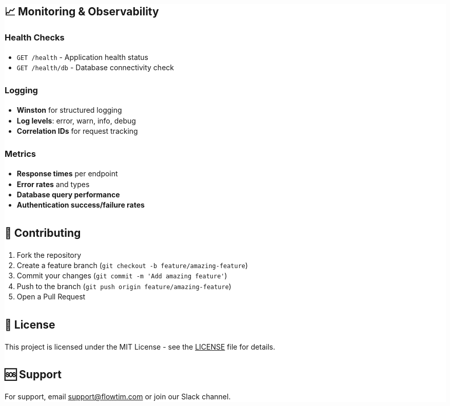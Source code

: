 ## 📈 Monitoring & Observability

### Health Checks
- `GET /health` - Application health status
- `GET /health/db` - Database connectivity check

### Logging
- **Winston** for structured logging
- **Log levels**: error, warn, info, debug
- **Correlation IDs** for request tracking

### Metrics
- **Response times** per endpoint
- **Error rates** and types
- **Database query performance**
- **Authentication success/failure rates**

## 🤝 Contributing

1. Fork the repository
2. Create a feature branch (`git checkout -b feature/amazing-feature`)
3. Commit your changes (`git commit -m 'Add amazing feature'`)
4. Push to the branch (`git push origin feature/amazing-feature`)
5. Open a Pull Request

## 📄 License

This project is licensed under the MIT License - see the [LICENSE](LICENSE) file for details.

## 🆘 Support

For support, email support@flowtim.com or join our Slack channel.
